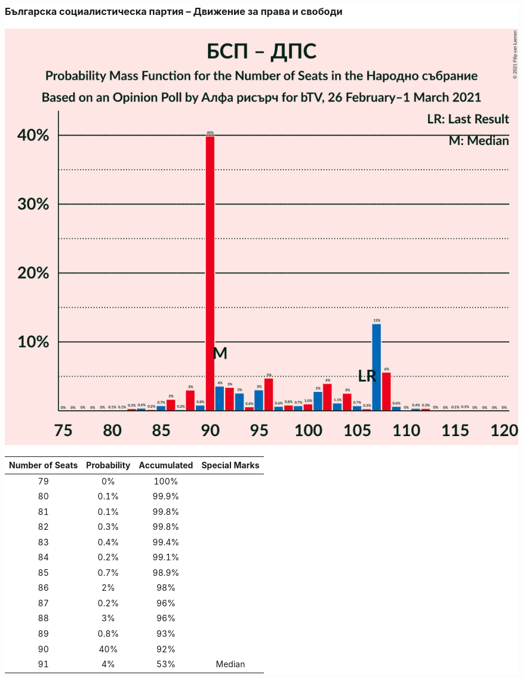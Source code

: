 ### Българска социалистическа партия – Движение за права и свободи

![Graph with seats probability mass function not yet produced](2021-03-01-Алфарисърч-coalitions-seats-pmf-бсп–дпс.png "Seats Probability Mass Function")

| Number of Seats | Probability | Accumulated | Special Marks |
|:---------------:|:-----------:|:-----------:|:-------------:|
| 79 | 0% | 100% |  |
| 80 | 0.1% | 99.9% |  |
| 81 | 0.1% | 99.8% |  |
| 82 | 0.3% | 99.8% |  |
| 83 | 0.4% | 99.4% |  |
| 84 | 0.2% | 99.1% |  |
| 85 | 0.7% | 98.9% |  |
| 86 | 2% | 98% |  |
| 87 | 0.2% | 96% |  |
| 88 | 3% | 96% |  |
| 89 | 0.8% | 93% |  |
| 90 | 40% | 92% |  |
| 91 | 4% | 53% | Median |